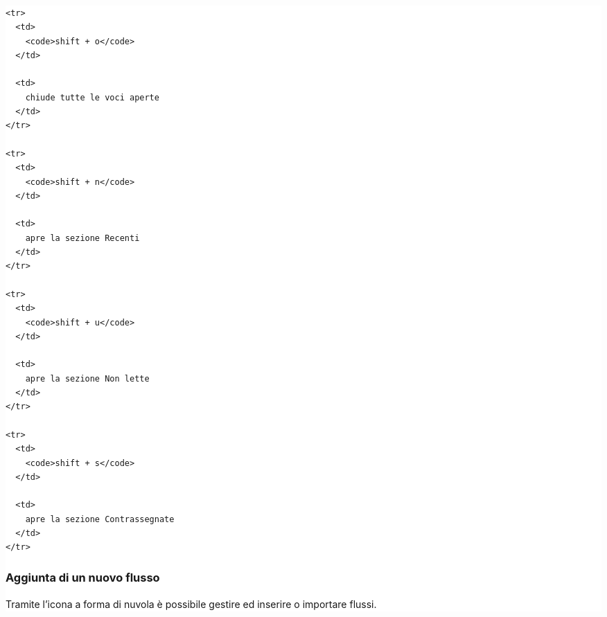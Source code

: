     <tr>
      <td>
        <code>shift + o</code>
      </td>
      
      <td>
        chiude tutte le voci aperte
      </td>
    </tr>
    
    <tr>
      <td>
        <code>shift + n</code>
      </td>
      
      <td>
        apre la sezione Recenti
      </td>
    </tr>
    
    <tr>
      <td>
        <code>shift + u</code>
      </td>
      
      <td>
        apre la sezione Non lette
      </td>
    </tr>
    
    <tr>
      <td>
        <code>shift + s</code>
      </td>
      
      <td>
        apre la sezione Contrassegnate
      </td>
    </tr>
  </table>
</div>

### Aggiunta di un nuovo flusso

Tramite l&#8217;icona a forma di nuvola è possibile gestire ed inserire o importare flussi. 

<p align="center">